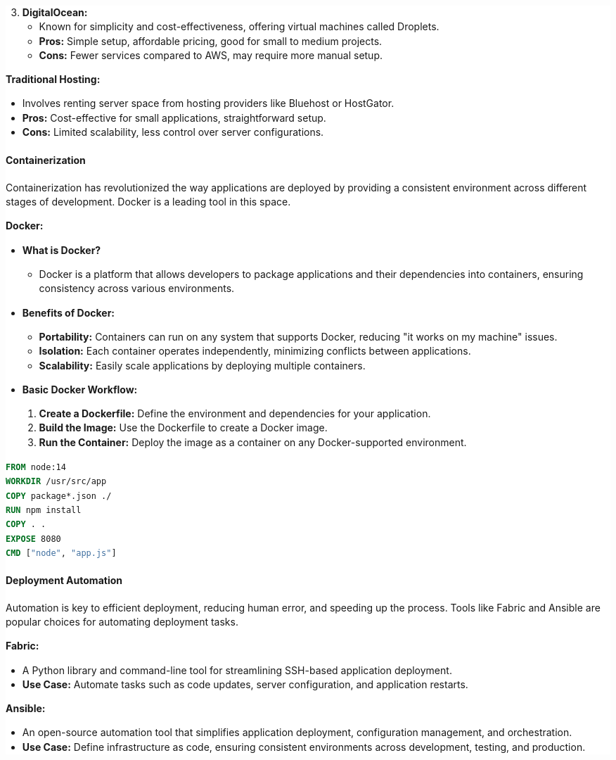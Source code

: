 3. **DigitalOcean:**
   - Known for simplicity and cost-effectiveness, offering virtual machines called Droplets.
   - **Pros:** Simple setup, affordable pricing, good for small to medium projects.
   - **Cons:** Fewer services compared to AWS, may require more manual setup.

**Traditional Hosting:**

- Involves renting server space from hosting providers like Bluehost or HostGator.
- **Pros:** Cost-effective for small applications, straightforward setup.
- **Cons:** Limited scalability, less control over server configurations.

#### Containerization

Containerization has revolutionized the way applications are deployed by providing a consistent environment across different stages of development. Docker is a leading tool in this space.

**Docker:**

- **What is Docker?**
  - Docker is a platform that allows developers to package applications and their dependencies into containers, ensuring consistency across various environments.

- **Benefits of Docker:**
  - **Portability:** Containers can run on any system that supports Docker, reducing "it works on my machine" issues.
  - **Isolation:** Each container operates independently, minimizing conflicts between applications.
  - **Scalability:** Easily scale applications by deploying multiple containers.

- **Basic Docker Workflow:**
  1. **Create a Dockerfile:** Define the environment and dependencies for your application.
  2. **Build the Image:** Use the Dockerfile to create a Docker image.
  3. **Run the Container:** Deploy the image as a container on any Docker-supported environment.

```dockerfile
FROM node:14
WORKDIR /usr/src/app
COPY package*.json ./
RUN npm install
COPY . .
EXPOSE 8080
CMD ["node", "app.js"]
```

#### Deployment Automation

Automation is key to efficient deployment, reducing human error, and speeding up the process. Tools like Fabric and Ansible are popular choices for automating deployment tasks.

**Fabric:**

- A Python library and command-line tool for streamlining SSH-based application deployment.
- **Use Case:** Automate tasks such as code updates, server configuration, and application restarts.

**Ansible:**

- An open-source automation tool that simplifies application deployment, configuration management, and orchestration.
- **Use Case:** Define infrastructure as code, ensuring consistent environments across development, testing, and production.
